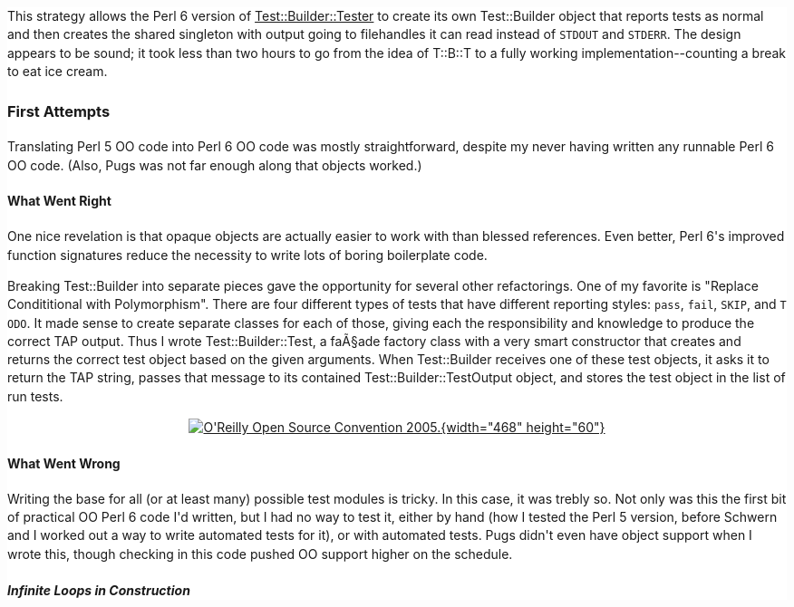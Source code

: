 This strategy allows the Perl 6 version of
[Test::Builder::Tester](http://svn.openfoundry.org/pugs/ext/Test-Builder/lib/Test/Builder/Tester.pm)
to create its own Test::Builder object that reports tests as normal and
then creates the shared singleton with output going to filehandles it
can read instead of `STDOUT` and `STDERR`. The design appears to be
sound; it took less than two hours to go from the idea of T::B::T to a
fully working implementation--counting a break to eat ice cream.

### First Attempts

Translating Perl 5 OO code into Perl 6 OO code was mostly
straightforward, despite my never having written any runnable Perl 6 OO
code. (Also, Pugs was not far enough along that objects worked.)

#### What Went Right

One nice revelation is that opaque objects are actually easier to work
with than blessed references. Even better, Perl 6's improved function
signatures reduce the necessity to write lots of boring boilerplate
code.

Breaking Test::Builder into separate pieces gave the opportunity for
several other refactorings. One of my favorite is "Replace Condititional
with Polymorphism". There are four different types of tests that have
different reporting styles: `pass`, `fail`, `SKIP`, and `TODO`. It made
sense to create separate classes for each of those, giving each the
responsibility and knowledge to produce the correct TAP output. Thus I
wrote Test::Builder::Test, a faÃ§ade factory class with a very smart
constructor that creates and returns the correct test object based on
the given arguments. When Test::Builder receives one of these test
objects, it asks it to return the TAP string, passes that message to its
contained Test::Builder::TestOutput object, and stores the test object
in the list of run tests.

<div align="center">

[![O'Reilly Open Source Convention
2005.](http://conferences.oreillynet.com/images/os2005/banners/468x60.gif){width="468"
height="60"}](http://conferences.oreillynet.com/os2005/)

</div>

#### What Went Wrong

Writing the base for all (or at least many) possible test modules is
tricky. In this case, it was trebly so. Not only was this the first bit
of practical OO Perl 6 code I'd written, but I had no way to test it,
either by hand (how I tested the Perl 5 version, before Schwern and I
worked out a way to write automated tests for it), or with automated
tests. Pugs didn't even have object support when I wrote this, though
checking in this code pushed OO support higher on the schedule.

##### Infinite Loops in Construction
